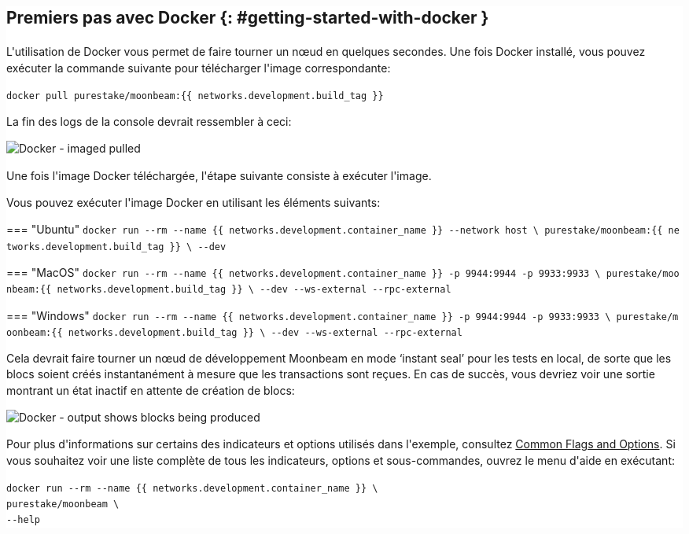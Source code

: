 ## Premiers pas avec Docker {: #getting-started-with-docker } 

L'utilisation de Docker vous permet de faire tourner un nœud en quelques secondes. Une fois Docker installé, vous pouvez exécuter la commande suivante pour télécharger l'image correspondante:

```
docker pull purestake/moonbeam:{{ networks.development.build_tag }}
```

La fin des logs de la console devrait ressembler à ceci:

![Docker - imaged pulled](/images/setting-up-a-node/setting-up-node-1.png)

Une fois l'image Docker téléchargée, l'étape suivante consiste à exécuter l'image.

Vous pouvez exécuter l'image Docker en utilisant les éléments suivants:

=== "Ubuntu"
    ```
    docker run --rm --name {{ networks.development.container_name }} --network host \
    purestake/moonbeam:{{ networks.development.build_tag }} \
    --dev
    ```

=== "MacOS"
    ```
    docker run --rm --name {{ networks.development.container_name }} -p 9944:9944 -p 9933:9933 \
    purestake/moonbeam:{{ networks.development.build_tag }} \
    --dev --ws-external --rpc-external
    ```

=== "Windows"
    ```
    docker run --rm --name {{ networks.development.container_name }} -p 9944:9944 -p 9933:9933 \
    purestake/moonbeam:{{ networks.development.build_tag }} \
    --dev --ws-external --rpc-external
    ```

Cela devrait faire tourner un nœud de développement Moonbeam en mode ‘instant seal’ pour les tests en local, de sorte que les blocs soient créés instantanément à mesure que les transactions sont reçues. En cas de succès, vous devriez voir une sortie montrant un état inactif en attente de création de blocs:

![Docker - output shows blocks being produced](/images/setting-up-a-node/setting-up-node-2.png)

Pour plus d'informations sur certains des indicateurs et options utilisés dans l'exemple, consultez [Common Flags and Options](#common-flags-and-options). Si vous souhaitez voir une liste complète de tous les indicateurs, options et sous-commandes, ouvrez le menu d'aide en exécutant:

```
docker run --rm --name {{ networks.development.container_name }} \
purestake/moonbeam \
--help
```
